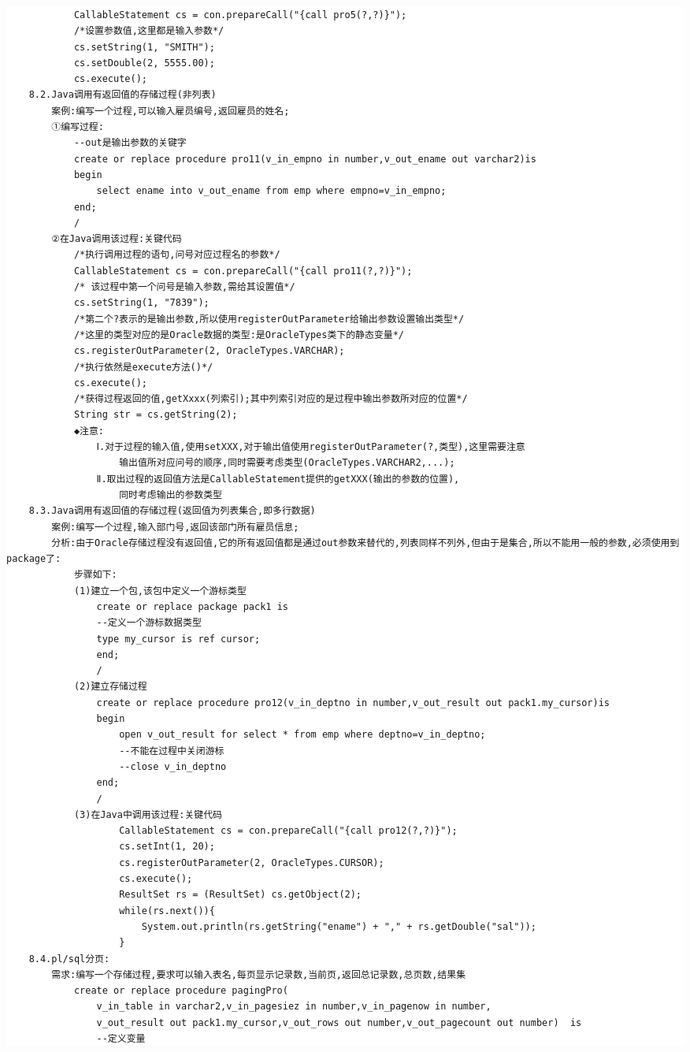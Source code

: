 				CallableStatement cs = con.prepareCall("{call pro5(?,?)}");
				/*设置参数值,这里都是输入参数*/
				cs.setString(1, "SMITH");
				cs.setDouble(2, 5555.00);
				cs.execute();
		8.2.Java调用有返回值的存储过程(非列表)
			案例:编写一个过程,可以输入雇员编号,返回雇员的姓名;
			①编写过程:
				--out是输出参数的关键字
				create or replace procedure pro11(v_in_empno in number,v_out_ename out varchar2)is
				begin
					select ename into v_out_ename from emp where empno=v_in_empno; 
				end;
				/
			②在Java调用该过程:关键代码
				/*执行调用过程的语句,问号对应过程名的参数*/
				CallableStatement cs = con.prepareCall("{call pro11(?,?)}");
				/* 该过程中第一个问号是输入参数,需给其设置值*/
				cs.setString(1, "7839");
				/*第二个?表示的是输出参数,所以使用registerOutParameter给输出参数设置输出类型*/
				/*这里的类型对应的是Oracle数据的类型:是OracleTypes类下的静态变量*/
				cs.registerOutParameter(2, OracleTypes.VARCHAR);
				/*执行依然是execute方法()*/
				cs.execute();
				/*获得过程返回的值,getXxxx(列索引);其中列索引对应的是过程中输出参数所对应的位置*/
				String str = cs.getString(2);					
				◆注意:
					Ⅰ.对于过程的输入值,使用setXXX,对于输出值使用registerOutParameter(?,类型),这里需要注意
						输出值所对应问号的顺序,同时需要考虑类型(OracleTypes.VARCHAR2,...);
					Ⅱ.取出过程的返回值方法是CallableStatement提供的getXXX(输出的参数的位置),
						同时考虑输出的参数类型
		8.3.Java调用有返回值的存储过程(返回值为列表集合,即多行数据)	
			案例:编写一个过程,输入部门号,返回该部门所有雇员信息;
			分析:由于Oracle存储过程没有返回值,它的所有返回值都是通过out参数来替代的,列表同样不列外,但由于是集合,所以不能用一般的参数,必须使用到package了:
				步骤如下:
				(1)建立一个包,该包中定义一个游标类型	
					create or replace package pack1 is
					--定义一个游标数据类型
					type my_cursor is ref cursor;
					end;
					/
				(2)建立存储过程		
					create or replace procedure pro12(v_in_deptno in number,v_out_result out pack1.my_cursor)is
					begin
						open v_out_result for select * from emp where deptno=v_in_deptno;
						--不能在过程中关闭游标
						--close v_in_deptno
					end;
					/
				(3)在Java中调用该过程:关键代码
						CallableStatement cs = con.prepareCall("{call pro12(?,?)}");
						cs.setInt(1, 20);
						cs.registerOutParameter(2, OracleTypes.CURSOR);
						cs.execute();
						ResultSet rs = (ResultSet) cs.getObject(2);
						while(rs.next()){
							System.out.println(rs.getString("ename") + "," + rs.getDouble("sal"));							
						}
		8.4.pl/sql分页:
			需求:编写一个存储过程,要求可以输入表名,每页显示记录数,当前页,返回总记录数,总页数,结果集
				create or replace procedure pagingPro(
					v_in_table in varchar2,v_in_pagesiez in number,v_in_pagenow in number,
					v_out_result out pack1.my_cursor,v_out_rows out number,v_out_pagecount out number)	is
					--定义变量